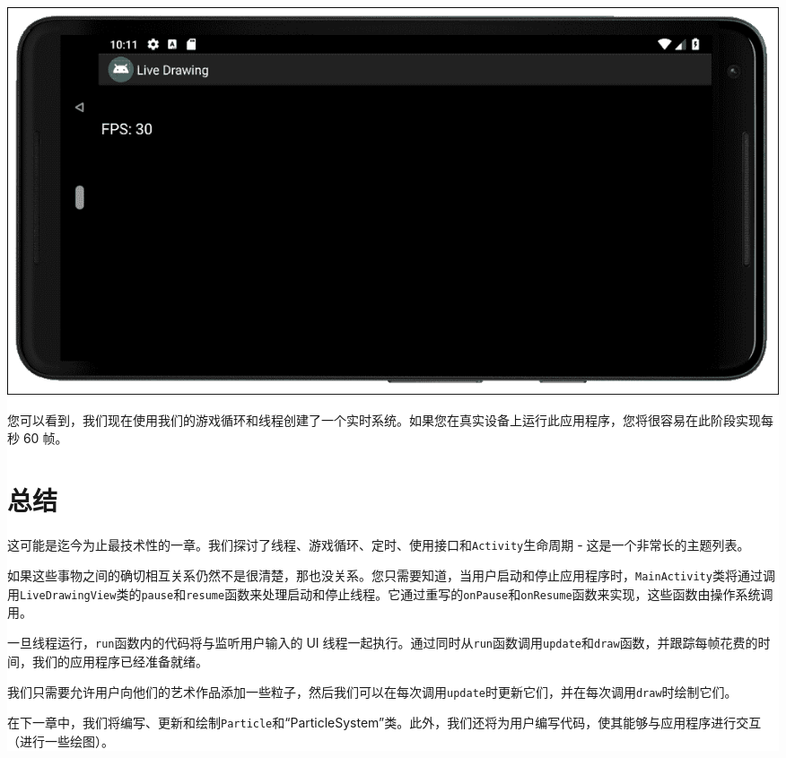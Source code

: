 ![运行应用程序](img/B12806_21_05.jpg)

您可以看到，我们现在使用我们的游戏循环和线程创建了一个实时系统。如果您在真实设备上运行此应用程序，您将很容易在此阶段实现每秒 60 帧。

# 总结

这可能是迄今为止最技术性的一章。我们探讨了线程、游戏循环、定时、使用接口和`Activity`生命周期 - 这是一个非常长的主题列表。

如果这些事物之间的确切相互关系仍然不是很清楚，那也没关系。您只需要知道，当用户启动和停止应用程序时，`MainActivity`类将通过调用`LiveDrawingView`类的`pause`和`resume`函数来处理启动和停止线程。它通过重写的`onPause`和`onResume`函数来实现，这些函数由操作系统调用。

一旦线程运行，`run`函数内的代码将与监听用户输入的 UI 线程一起执行。通过同时从`run`函数调用`update`和`draw`函数，并跟踪每帧花费的时间，我们的应用程序已经准备就绪。

我们只需要允许用户向他们的艺术作品添加一些粒子，然后我们可以在每次调用`update`时更新它们，并在每次调用`draw`时绘制它们。

在下一章中，我们将编写、更新和绘制`Particle`和“ParticleSystem”类。此外，我们还将为用户编写代码，使其能够与应用程序进行交互（进行一些绘图）。
